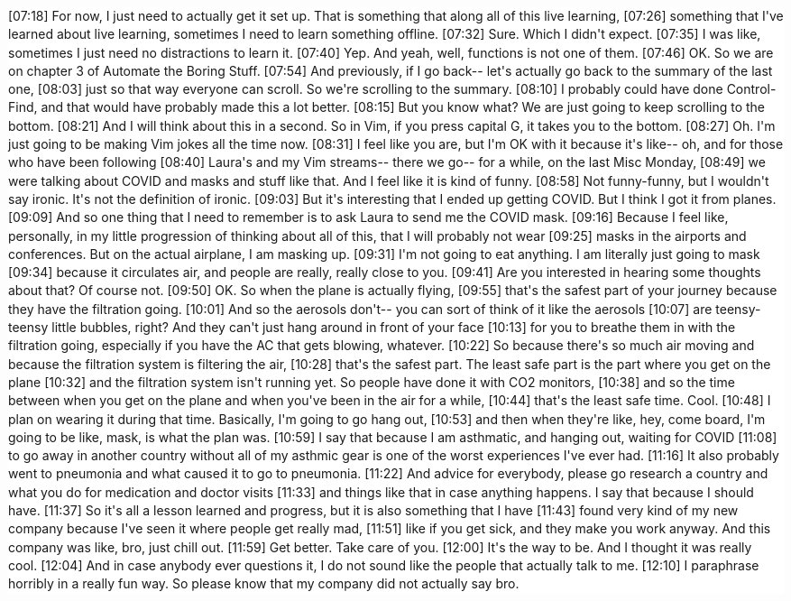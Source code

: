 [07:18] For now, I just need to actually get it set up. That is something that along all of this live learning,
[07:26] something that I've learned about live learning, sometimes I need to learn something offline.
[07:32] Sure. Which I didn't expect.
[07:35] I was like, sometimes I just need no distractions to learn it.
[07:40] Yep. And yeah, well, functions is not one of them.
[07:46] OK. So we are on chapter 3 of Automate the Boring Stuff.
[07:54] And previously, if I go back-- let's actually go back to the summary of the last one,
[08:03] just so that way everyone can scroll. So we're scrolling to the summary.
[08:10] I probably could have done Control-Find, and that would have probably made this a lot better.
[08:15] But you know what? We are just going to keep scrolling to the bottom.
[08:21] And I will think about this in a second. So in Vim, if you press capital G, it takes you to the bottom.
[08:27] Oh. I'm just going to be making Vim jokes all the time now.
[08:31] I feel like you are, but I'm OK with it because it's like-- oh, and for those who have been following
[08:40] Laura's and my Vim streams-- there we go-- for a while, on the last Misc Monday,
[08:49] we were talking about COVID and masks and stuff like that. And I feel like it is kind of funny.
[08:58] Not funny-funny, but I wouldn't say ironic. It's not the definition of ironic.
[09:03] But it's interesting that I ended up getting COVID. But I think I got it from planes.
[09:09] And so one thing that I need to remember is to ask Laura to send me the COVID mask.
[09:16] Because I feel like, personally, in my little progression of thinking about all of this, that I will probably not wear
[09:25] masks in the airports and conferences. But on the actual airplane, I am masking up.
[09:31] I'm not going to eat anything. I am literally just going to mask
[09:34] because it circulates air, and people are really, really close to you.
[09:41] Are you interested in hearing some thoughts about that? Of course not.
[09:50] OK. So when the plane is actually flying,
[09:55] that's the safest part of your journey because they have the filtration going.
[10:01] And so the aerosols don't-- you can sort of think of it like the aerosols
[10:07] are teensy-teensy little bubbles, right? And they can't just hang around in front of your face
[10:13] for you to breathe them in with the filtration going, especially if you have the AC that gets blowing, whatever.
[10:22] So because there's so much air moving and because the filtration system is filtering the air,
[10:28] that's the safest part. The least safe part is the part where you get on the plane
[10:32] and the filtration system isn't running yet. So people have done it with CO2 monitors,
[10:38] and so the time between when you get on the plane and when you've been in the air for a while,
[10:44] that's the least safe time. Cool.
[10:48] I plan on wearing it during that time. Basically, I'm going to go hang out,
[10:53] and then when they're like, hey, come board, I'm going to be like, mask, is what the plan was.
[10:59] I say that because I am asthmatic, and hanging out, waiting for COVID
[11:08] to go away in another country without all of my asthmic gear is one of the worst experiences I've ever had.
[11:16] It also probably went to pneumonia and what caused it to go to pneumonia.
[11:22] And advice for everybody, please go research a country and what you do for medication and doctor visits
[11:33] and things like that in case anything happens. I say that because I should have.
[11:37] So it's all a lesson learned and progress, but it is also something that I have
[11:43] found very kind of my new company because I've seen it where people get really mad,
[11:51] like if you get sick, and they make you work anyway. And this company was like, bro, just chill out.
[11:59] Get better. Take care of you.
[12:00] It's the way to be. And I thought it was really cool.
[12:04] And in case anybody ever questions it, I do not sound like the people that actually talk to me.
[12:10] I paraphrase horribly in a really fun way. So please know that my company did not actually say bro.